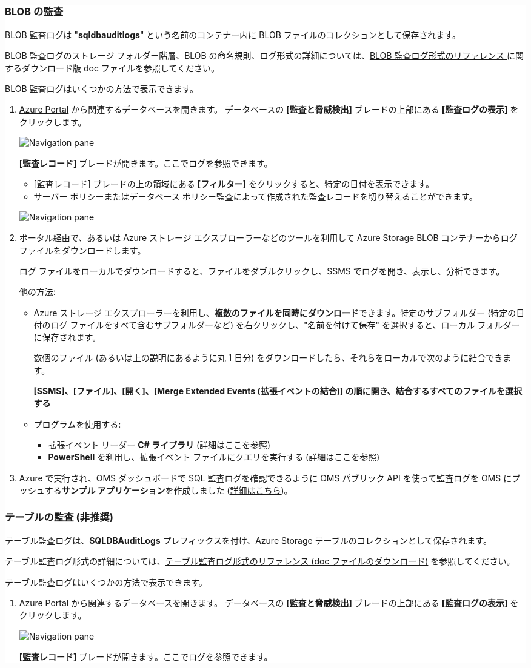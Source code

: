 ### <a id="subheading-3-1">BLOB の監査</a>
BLOB 監査ログは "**sqldbauditlogs**" という名前のコンテナー内に BLOB ファイルのコレクションとして保存されます。

BLOB 監査ログのストレージ フォルダー階層、BLOB の命名規則、ログ形式の詳細については、[BLOB 監査ログ形式のリファレンス ](https://go.microsoft.com/fwlink/?linkid=829599)に関するダウンロード版 doc ファイルを参照してください。

BLOB 監査ログはいくつかの方法で表示できます。

1. [Azure Portal](https://portal.azure.com) から関連するデータベースを開きます。 データベースの **[監査と脅威検出]** ブレードの上部にある **[監査ログの表示]** をクリックします。

    ![Navigation pane][10]

    **[監査レコード]** ブレードが開きます。ここでログを参照できます。

    - [監査レコード] ブレードの上の領域にある **[フィルター]** をクリックすると、特定の日付を表示できます。
    - サーバー ポリシーまたはデータベース ポリシー監査によって作成された監査レコードを切り替えることができます。

    ![Navigation pane][11]
2. ポータル経由で、あるいは [Azure ストレージ エクスプローラー](http://storageexplorer.com/)などのツールを利用して Azure Storage BLOB コンテナーからログ ファイルをダウンロードします。

    ログ ファイルをローカルでダウンロードすると、ファイルをダブルクリックし、SSMS でログを開き、表示し、分析できます。

    他の方法:

   * Azure ストレージ エクスプローラーを利用し、**複数のファイルを同時にダウンロード**できます。特定のサブフォルダー (特定の日付のログ ファイルをすべて含むサブフォルダーなど) を右クリックし、"名前を付けて保存" を選択すると、ローカル フォルダーに保存されます。

       数個のファイル (あるいは上の説明にあるように丸 1 日分) をダウンロードしたら、それらをローカルで次のように結合できます。

       **[SSMS]、[ファイル]、[開く]、[Merge Extended Events (拡張イベントの結合)] の順に開き、結合するすべてのファイルを選択する**
   * プログラムを使用する:

     * 拡張イベント リーダー **C# ライブラリ** ([詳細はここを参照](https://blogs.msdn.microsoft.com/extended_events/2011/07/20/introducing-the-extended-events-reader/))
     * **PowerShell** を利用し、拡張イベント ファイルにクエリを実行する ([詳細はここを参照](https://sqlscope.wordpress.com/2014/11/15/reading-extended-event-files-using-client-side-tools-only/))

3. Azure で実行され、OMS ダッシュボードで SQL 監査ログを確認できるように OMS パブリック API を使って監査ログを OMS にプッシュする**サンプル アプリケーション**を作成しました ([詳細はこちら](https://github.com/Microsoft/Azure-SQL-DB-auditing-OMS-integration))。

### <a id="subheading-3-2">テーブルの監査</a> (非推奨)
テーブル監査ログは、**SQLDBAuditLogs** プレフィックスを付け、Azure Storage テーブルのコレクションとして保存されます。

テーブル監査ログ形式の詳細については、[テーブル監査ログ形式のリファレンス (doc ファイルのダウンロード)](http://go.microsoft.com/fwlink/?LinkId=506733) を参照してください。

テーブル監査ログはいくつかの方法で表示できます。

1. [Azure Portal](https://portal.azure.com) から関連するデータベースを開きます。 データベースの **[監査と脅威検出]** ブレードの上部にある **[監査ログの表示]** をクリックします。

    ![Navigation pane][10]

    **[監査レコード]** ブレードが開きます。ここでログを参照できます。


[Azure SQL Database の監査の概要]: #subheading-1
[データベースに対する監査を設定する]: #subheading-2
[監査ログとレポートを分析する]: #subheading-3
[Practices for usage in production]: #subheading-5
[Storage Key Regeneration]: #subheading-6
[Automation (PowerShell / REST API)]: #subheading-7
[Blob/Table differences in Server auditing policy inheritance]: (#subheading-8)  
[1]: ./media/sql-database-auditing-get-started/1_auditing_get_started_settings.png
[2]: ./media/sql-database-auditing-get-started/2_auditing_get_started_server_inherit.png
[3]: ./media/sql-database-auditing-get-started/3_auditing_get_started_turn_on.png
[3-tbl]: ./media/sql-database-auditing-get-started/3_auditing_get_started_turn_on_table.png
[4]: ./media/sql-database-auditing-get-started/4_auditing_get_started_storage_details.png
[5]: ./media/sql-database-auditing-get-started/5_auditing_get_started_audited_events.png
[6]: ./media/sql-database-auditing-get-started/6_auditing_get_started_storage_key_regeneration.png
[7]: ./media/sql-database-auditing-get-started/7_auditing_get_started_activity_log.png
[8]: ./media/sql-database-auditing-get-started/8_auditing_get_started_regenerate_key.png
[9]: ./media/sql-database-auditing-get-started/9_auditing_get_started_report_template.png
[10]: ./media/sql-database-auditing-get-started/10_auditing_get_started_blob_view_audit_logs.png
[11]: ./media/sql-database-auditing-get-started/11_auditing_get_started_blob_audit_records.png
[12]: ./media/sql-database-auditing-get-started/12_auditing_get_started_table_audit_records.png
[101]: https://msdn.microsoft.com/library/azure/mt603731(v=azure.200).aspx
[102]: https://msdn.microsoft.com/library/azure/mt619329(v=azure.200).aspx
[103]: https://msdn.microsoft.com/library/azure/mt603796(v=azure.200).aspx
[104]: https://msdn.microsoft.com/library/azure/mt603574(v=azure.200).aspx
[105]: https://msdn.microsoft.com/library/azure/mt603531(v=azure.200).aspx
[106]: https://msdn.microsoft.com/library/azure/mt603794(v=azure.200).aspx
[107]: https://msdn.microsoft.com/library/azure/mt619353(v=azure.200).aspx